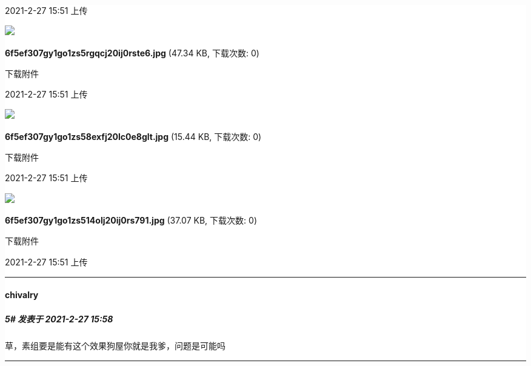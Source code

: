 2021-2-27 15:51 上传






<img src="https://img.saraba1st.com/forum/202102/27/155100rtm2zyeeplyivyc2.jpg" referrerpolicy="no-referrer">


<strong>6f5ef307gy1go1zs5rgqcj20ij0rste6.jpg</strong> (47.34 KB, 下载次数: 0)

下载附件

2021-2-27 15:51 上传






<img src="https://img.saraba1st.com/forum/202102/27/155101cq9dqhu9on94hjb1.jpg" referrerpolicy="no-referrer">


<strong>6f5ef307gy1go1zs58exfj20lc0e8glt.jpg</strong> (15.44 KB, 下载次数: 0)

下载附件

2021-2-27 15:51 上传






<img src="https://img.saraba1st.com/forum/202102/27/155101px2ivad85d2x3uda.jpg" referrerpolicy="no-referrer">


<strong>6f5ef307gy1go1zs514olj20ij0rs791.jpg</strong> (37.07 KB, 下载次数: 0)

下载附件

2021-2-27 15:51 上传














*****

####  chivalry  
##### 5#       发表于 2021-2-27 15:58




草，素组要是能有这个效果狗屋你就是我爹，问题是可能吗







*****
